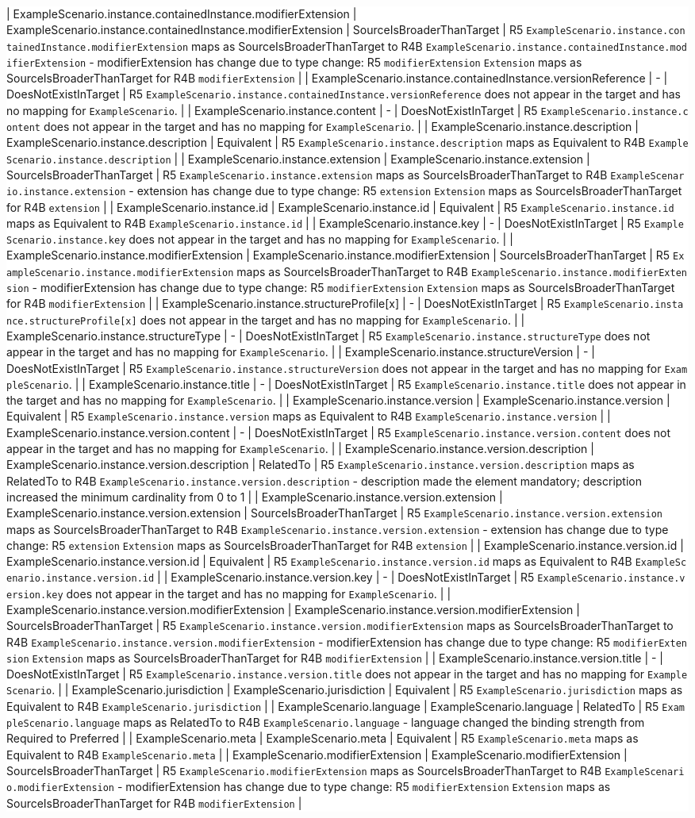| ExampleScenario.instance.containedInstance.modifierExtension | ExampleScenario.instance.containedInstance.modifierExtension | SourceIsBroaderThanTarget | R5 `ExampleScenario.instance.containedInstance.modifierExtension` maps as SourceIsBroaderThanTarget to R4B `ExampleScenario.instance.containedInstance.modifierExtension` - modifierExtension has change due to type change: R5 `modifierExtension` `Extension` maps as SourceIsBroaderThanTarget for R4B `modifierExtension` |
| ExampleScenario.instance.containedInstance.versionReference | - | DoesNotExistInTarget | R5 `ExampleScenario.instance.containedInstance.versionReference` does not appear in the target and has no mapping for `ExampleScenario`. |
| ExampleScenario.instance.content | - | DoesNotExistInTarget | R5 `ExampleScenario.instance.content` does not appear in the target and has no mapping for `ExampleScenario`. |
| ExampleScenario.instance.description | ExampleScenario.instance.description | Equivalent | R5 `ExampleScenario.instance.description` maps as Equivalent to R4B `ExampleScenario.instance.description` |
| ExampleScenario.instance.extension | ExampleScenario.instance.extension | SourceIsBroaderThanTarget | R5 `ExampleScenario.instance.extension` maps as SourceIsBroaderThanTarget to R4B `ExampleScenario.instance.extension` - extension has change due to type change: R5 `extension` `Extension` maps as SourceIsBroaderThanTarget for R4B `extension` |
| ExampleScenario.instance.id | ExampleScenario.instance.id | Equivalent | R5 `ExampleScenario.instance.id` maps as Equivalent to R4B `ExampleScenario.instance.id` |
| ExampleScenario.instance.key | - | DoesNotExistInTarget | R5 `ExampleScenario.instance.key` does not appear in the target and has no mapping for `ExampleScenario`. |
| ExampleScenario.instance.modifierExtension | ExampleScenario.instance.modifierExtension | SourceIsBroaderThanTarget | R5 `ExampleScenario.instance.modifierExtension` maps as SourceIsBroaderThanTarget to R4B `ExampleScenario.instance.modifierExtension` - modifierExtension has change due to type change: R5 `modifierExtension` `Extension` maps as SourceIsBroaderThanTarget for R4B `modifierExtension` |
| ExampleScenario.instance.structureProfile[x] | - | DoesNotExistInTarget | R5 `ExampleScenario.instance.structureProfile[x]` does not appear in the target and has no mapping for `ExampleScenario`. |
| ExampleScenario.instance.structureType | - | DoesNotExistInTarget | R5 `ExampleScenario.instance.structureType` does not appear in the target and has no mapping for `ExampleScenario`. |
| ExampleScenario.instance.structureVersion | - | DoesNotExistInTarget | R5 `ExampleScenario.instance.structureVersion` does not appear in the target and has no mapping for `ExampleScenario`. |
| ExampleScenario.instance.title | - | DoesNotExistInTarget | R5 `ExampleScenario.instance.title` does not appear in the target and has no mapping for `ExampleScenario`. |
| ExampleScenario.instance.version | ExampleScenario.instance.version | Equivalent | R5 `ExampleScenario.instance.version` maps as Equivalent to R4B `ExampleScenario.instance.version` |
| ExampleScenario.instance.version.content | - | DoesNotExistInTarget | R5 `ExampleScenario.instance.version.content` does not appear in the target and has no mapping for `ExampleScenario`. |
| ExampleScenario.instance.version.description | ExampleScenario.instance.version.description | RelatedTo | R5 `ExampleScenario.instance.version.description` maps as RelatedTo to R4B `ExampleScenario.instance.version.description` - description made the element mandatory; description increased the minimum cardinality from 0 to 1 |
| ExampleScenario.instance.version.extension | ExampleScenario.instance.version.extension | SourceIsBroaderThanTarget | R5 `ExampleScenario.instance.version.extension` maps as SourceIsBroaderThanTarget to R4B `ExampleScenario.instance.version.extension` - extension has change due to type change: R5 `extension` `Extension` maps as SourceIsBroaderThanTarget for R4B `extension` |
| ExampleScenario.instance.version.id | ExampleScenario.instance.version.id | Equivalent | R5 `ExampleScenario.instance.version.id` maps as Equivalent to R4B `ExampleScenario.instance.version.id` |
| ExampleScenario.instance.version.key | - | DoesNotExistInTarget | R5 `ExampleScenario.instance.version.key` does not appear in the target and has no mapping for `ExampleScenario`. |
| ExampleScenario.instance.version.modifierExtension | ExampleScenario.instance.version.modifierExtension | SourceIsBroaderThanTarget | R5 `ExampleScenario.instance.version.modifierExtension` maps as SourceIsBroaderThanTarget to R4B `ExampleScenario.instance.version.modifierExtension` - modifierExtension has change due to type change: R5 `modifierExtension` `Extension` maps as SourceIsBroaderThanTarget for R4B `modifierExtension` |
| ExampleScenario.instance.version.title | - | DoesNotExistInTarget | R5 `ExampleScenario.instance.version.title` does not appear in the target and has no mapping for `ExampleScenario`. |
| ExampleScenario.jurisdiction | ExampleScenario.jurisdiction | Equivalent | R5 `ExampleScenario.jurisdiction` maps as Equivalent to R4B `ExampleScenario.jurisdiction` |
| ExampleScenario.language | ExampleScenario.language | RelatedTo | R5 `ExampleScenario.language` maps as RelatedTo to R4B `ExampleScenario.language` - language changed the binding strength from Required to Preferred |
| ExampleScenario.meta | ExampleScenario.meta | Equivalent | R5 `ExampleScenario.meta` maps as Equivalent to R4B `ExampleScenario.meta` |
| ExampleScenario.modifierExtension | ExampleScenario.modifierExtension | SourceIsBroaderThanTarget | R5 `ExampleScenario.modifierExtension` maps as SourceIsBroaderThanTarget to R4B `ExampleScenario.modifierExtension` - modifierExtension has change due to type change: R5 `modifierExtension` `Extension` maps as SourceIsBroaderThanTarget for R4B `modifierExtension` |